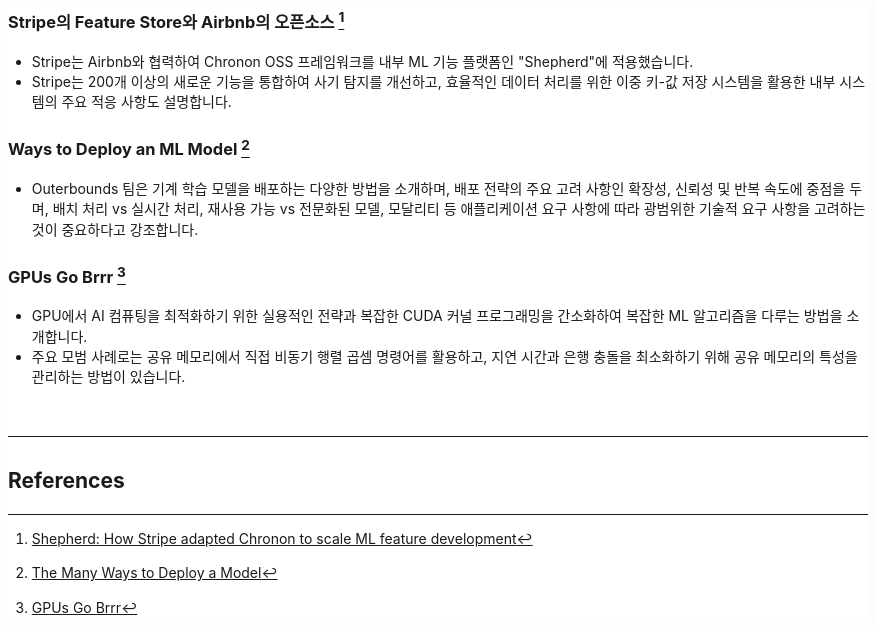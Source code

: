 ### Stripe의 Feature Store와 Airbnb의 오픈소스 [^ref-ml-5]
- Stripe는 Airbnb와 협력하여 Chronon OSS 프레임워크를 내부 ML 기능 플랫폼인 "Shepherd"에 적용했습니다. 
- Stripe는 200개 이상의 새로운 기능을 통합하여 사기 탐지를 개선하고, 효율적인 데이터 처리를 위한 이중 키-값 저장 시스템을 활용한 내부 시스템의 주요 적응 사항도 설명합니다.

### Ways to Deploy an ML Model [^ref-ml-6]
- Outerbounds 팀은 기계 학습 모델을 배포하는 다양한 방법을 소개하며, 배포 전략의 주요 고려 사항인 확장성, 신뢰성 및 반복 속도에 중점을 두며, 배치 처리 vs 실시간 처리, 재사용 가능 vs 전문화된 모델, 모달리티 등 애플리케이션 요구 사항에 따라 광범위한 기술적 요구 사항을 고려하는 것이 중요하다고 강조합니다. 

### GPUs Go Brrr [^ref-ml-7]
- GPU에서 AI 컴퓨팅을 최적화하기 위한 실용적인 전략과 복잡한 CUDA 커널 프로그래밍을 간소화하여 복잡한 ML 알고리즘을 다루는 방법을 소개합니다.
- 주요 모범 사례로는 공유 메모리에서 직접 비동기 행렬 곱셈 명령어를 활용하고, 지연 시간과 은행 충돌을 최소화하기 위해 공유 메모리의 특성을 관리하는 방법이 있습니다. 




&nbsp;
&nbsp;
&nbsp;

----------------
## References
[^ref-n-1]: [AI-Enabled Microscopes Demonstrate the Potential for More Timely and Accurate Cancer Detection](https://www.diu.mil/latest/augmented-reality-microscope?utm_campaign=The%20Batch&utm_medium=email&_hsenc=p2ANqtz--krD8KqXz-82QH5IiLg6srOelV9hUZoyDfkqD24K_1G2omPaH35mqYpSdAV8MwWeKiQ4-xIlmYToP6xeEB3-1tBFbZaA&_hsmi=288667924&utm_content=288667524&utm_source=hs_email)
[^ref-n-2]: [facebookresearch/audio2photoreal](https://github.com/facebookresearch/audio2photoreal)
[^ref-n-3]: [stanford-oval/WikiChat](https://github.com/stanford-oval/WikiChat)
[^ref-n-4]: [CES](https://www.ces.tech/about-ces/about-ces/)
[^ref-n-5]: [National Artificial Intelligence Research Resource Pilot](https://new.nsf.gov/focus-areas/artificial-intelligence/nairr)
[^ref-n-6]: [Digital Green: AI for agricultural extension](https://digitalgreen.org/)
[^ref-n-7]: [KomputeProject/kompute](https://github.com/KomputeProject/kompute)
[^ref-n-8]: [A decoder-only foundation model for time-series forecasting](https://research.google/blog/a-decoder-only-foundation-model-for-time-series-forecasting/)
[^ref-n-9]: [Resurrect an ancient library from the ashes of a volcano.](https://scrollprize.org/)
[^ref-n-10]: [The FCC is proposing a ban on robocalls using AI-generated voices.](https://www.theverge.com/2024/1/31/24057452/the-fcc-is-proposing-a-ban-on-robocalls-using-ai-generated-voices)
[^ref-n-11]: [Video generation models as world simulators](https://openai.com/index/video-generation-models-as-world-simulators)
[^ref-n-12]: [BASE TTS: Lessons from building a billion-parameter text-to-speech model on 100K hours of data](https://www.amazon.science/publications/base-tts-lessons-from-building-a-billion-parameter-text-to-speech-model-on-100k-hours-of-data)
[^ref-n-13]: [Building Meta’s GenAI Infrastructure](https://engineering.fb.com/2024/03/12/data-center-engineering/building-metas-genai-infrastructure/)
[^ref-n-14]: [Stability AI Announcement](https://stability.ai/news/stabilityai-announcement)
[^ref-n-15]: [A Dataset of Information-Seeking Questions and Answers Anchored in Research Papers](https://arxiv.org/abs/2105.03011)

[^ref-pa-1]: [StreamDiffusion: A Pipeline-level Solution for Real-time Interactive Generation](https://arxiv.org/abs/2312.12491)
[^ref-pa-2]: [Amphion: An Open-Source Audio, Music and Speech Generation Toolkit](https://arxiv.org/abs/2312.09911)
[^ref-pa-3]: [AnyText: Multilingual Visual Text Generation And Editing](https://arxiv.org/abs/2311.03054)
[^ref-pa-4]: [FlexGen: High-Throughput Generative Inference of Large Language Models with a Single GPU](https://arxiv.org/abs/2303.06865)
[^ref-pa-5]: [SingSong: Generating musical accompaniments from singing](https://arxiv.org/abs/2301.12662)
[^ref-pa-6]: [A pancreatic cancer risk prediction model (Prism) developed and validated on large-scale US clinical data](https://www.thelancet.com/journals/ebiom/article/PIIS2352-3964(23)00454-1/fulltext)
[^ref-pa-7]: [Solving olympiad geometry without human demonstrations](https://www.nature.com/articles/s41586-023-06747-5)
[^ref-pa-8]: [A Simple and Effective Pruning Approach for Large Language Models](https://arxiv.org/abs/2306.11695)
[^ref-pa-9]: [Adapted large language models can outperform medical experts in clinical text summarization](https://www.nature.com/articles/s41591-024-02855-5)
[^ref-pa-10]: [Accurate structure prediction of biomolecular interactions with AlphaFold 3](https://www.nature.com/articles/s41586-024-07487-w)
[^ref-pa-11]: [DrEureka: Language Model Guided Sim-To-Real Transfer](https://eureka-research.github.io/dr-eureka/assets/dreureka-paper.pdf)
[^ref-pa-12]: [Contextual Position Encoding: Learning to Count What's Important](https://arxiv.org/abs/2405.18719)
[^ref-pa-13]: [Attention as an RNN](https://arxiv.org/abs/2405.13956)
[^ref-pa-14]: [Financial Statement Analysis with Large Language Models](https://papers.ssrn.com/sol3/papers.cfm?abstract_id=4835311)

[^ref-dl-1]: [How to Detect Hallucinations in LLMs](https://towardsdatascience.com/real-time-llm-hallucination-detection-9a68bb292698)
[^ref-dl-2]: [Harmonizing multi-GPUs: Efficient scaling of LLM inference](https://www.titanml.co/resources/harmonizing-multi-gpus-efficient-scaling-of-llm-inference)
[^ref-dl-3]: [OLMo: Accelerating the Science of Language Models](https://arxiv.org/abs/2402.00838)
[^ref-dl-4]: [SliceGPT: Compress Large Language Models by Deleting Rows and Columns](https://arxiv.org/abs/2401.15024v1)
[^ref-dl-5]: [Full Parameter Fine-tuning for Large Language Models with Limited Resources](https://arxiv.org/abs/2306.09782)
[^ref-dl-6]: [Google DeepMind Gemini 1.5](https://blog.google/technology/ai/google-gemini-next-generation-model-february-2024/)
[^ref-dl-7]: [From Words to Numbers: Your Large Language Model Is Secretly A Capable Regressor When Given In-Context Examples](https://arxiv.org/pdf/2404.07544)
[^ref-dl-8]: [Introducing Meta Llama 3: The most capable openly available LLM to date](https://ai.meta.com/blog/meta-llama-3)

[^ref-ml-1]: [Don't Mock Machine Learning Models In Unit Tests](https://eugeneyan.com/writing/unit-testing-ml/)
[^ref-ml-2]: [How Discord Stores Trillions of Messages](https://discord.com/blog/how-discord-stores-trillions-of-messages)

[^ref-ml-3]: [You can now train a 70b language model at home](https://www.answer.ai/posts/2024-03-06-fsdp-qlora.html)
[^ref-ml-4]: [Beyond Jupyter](https://transferlab.ai/trainings/beyond-jupyter/)
[^ref-ml-5]: [Shepherd: How Stripe adapted Chronon to scale ML feature development](https://stripe.com/blog/shepherd-how-stripe-adapted-chronon-to-scale-ml-feature-development)
[^ref-ml-6]: [The Many Ways to Deploy a Model](https://outerbounds.com/blog/the-many-ways-to-deploy-a-model)
[^ref-ml-7]: [GPUs Go Brrr](https://hazyresearch.stanford.edu/blog/2024-05-12-tk)
